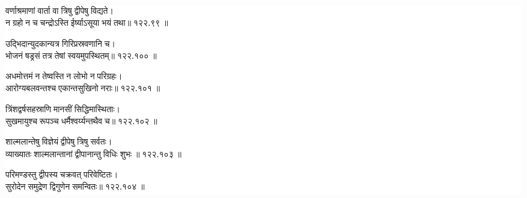 वर्णाश्रमाणां वार्ता वा त्रिषु द्वीपेषु विद्यते।  
न ग्रहो न च चन्द्रोऽस्ति ईर्ष्याऽसूया भयं तथा॥ १२२.९९ ॥  
  
उद्भिदान्युदकान्यत्र गिरिप्रस्रवणानि च।  
भोजनं षड्रसं तत्र तेषां स्वयमुपस्थितम्॥ १२२.१०० ॥  
  
अधमोत्तमं न तेष्वस्ति न लोभो न परिग्रहः।  
आरोग्यबलवन्तश्च एकान्तसुखिनो नराः॥ १२२.१०१ ॥  
  
त्रिंशद्वर्षसहस्राणि मानसीं सिद्धिमास्थिताः।  
सुखमायुश्च रूपञ्च धर्मैश्वर्य्यन्तथैव च॥ १२२.१०२ ॥  
  
शाल्मलान्तेषु विज्ञेयं द्वीपेषु त्रिषु सर्वतः।  
व्याख्यातः शाल्मलान्तानां द्वीपानान्तु विधिः शुभः ॥ १२२.१०३ ॥  
  
परिमण्डस्तु द्वीपस्य चक्रवत् परिवेष्टितः।  
सुरोदेन समुद्रेण द्विगुणेन समन्वितः॥ १२२.१०४ ॥